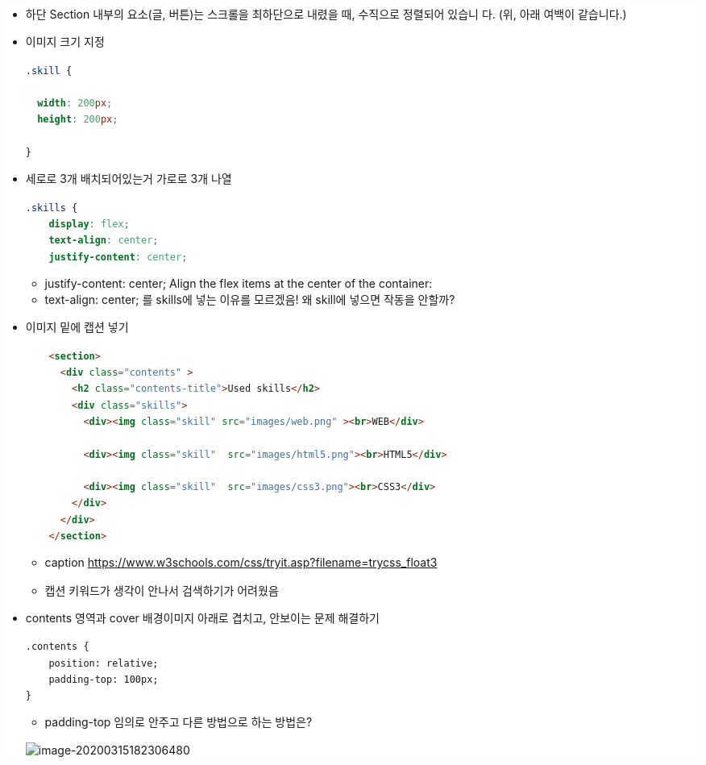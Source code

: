 - 하단 Section 내부의 요소(글, 버튼)는 스크롤을 최하단으로 내렸을 때, 수직으로 정렬되어 있습니 다. (위, 아래 여백이 같습니다.) 

- 이미지 크기 지정

  ```css
  .skill {
    
    width: 200px;
    height: 200px;
    
  }
  ```

- 세로로 3개 배치되어있는거 가로로 3개 나열 

  ````css
  .skills {
      display: flex;
      text-align: center;
      justify-content: center;
  ````

  - justify-content: center; Align the flex items at the center of the container:
  -  text-align: center; 를 skills에 넣는 이유를 모르겠음! 왜 skill에 넣으면 작동을 안할까?

- 이미지 밑에 캡션 넣기

  ```html
      <section>
        <div class="contents" >
          <h2 class="contents-title">Used skills</h2>
          <div class="skills">
            <div><img class="skill" src="images/web.png" ><br>WEB</div>
  
            <div><img class="skill"  src="images/html5.png"><br>HTML5</div>
  
            <div><img class="skill"  src="images/css3.png"><br>CSS3</div>
          </div>
        </div>
      </section>
  ```

  - caption https://www.w3schools.com/css/tryit.asp?filename=trycss_float3

  - 캡션 키워드가 생각이 안나서 검색하기가 어려웠음

- contents 영역과 cover 배경이미지 아래로 겹치고, 안보이는 문제 해결하기

  ```
  .contents {
      position: relative;
      padding-top: 100px;
  }
  ```

  - padding-top 임의로 안주고 다른 방법으로 하는 방법은?

  ![image-20200315182306480](C:\Users\namu\AppData\Roaming\Typora\typora-user-images\image-20200315182306480.png)
